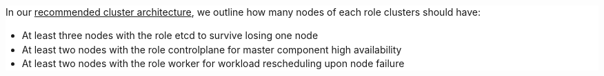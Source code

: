 In our [recommended cluster architecture](../../kubernetes-clusters-in-rancher-setup/checklist-for-production-ready-clusters/recommended-cluster-architecture.md), we outline how many nodes of each role clusters should have:

- At least three nodes with the role etcd to survive losing one node
- At least two nodes with the role controlplane for master component high availability
- At least two nodes with the role worker for workload rescheduling upon node failure